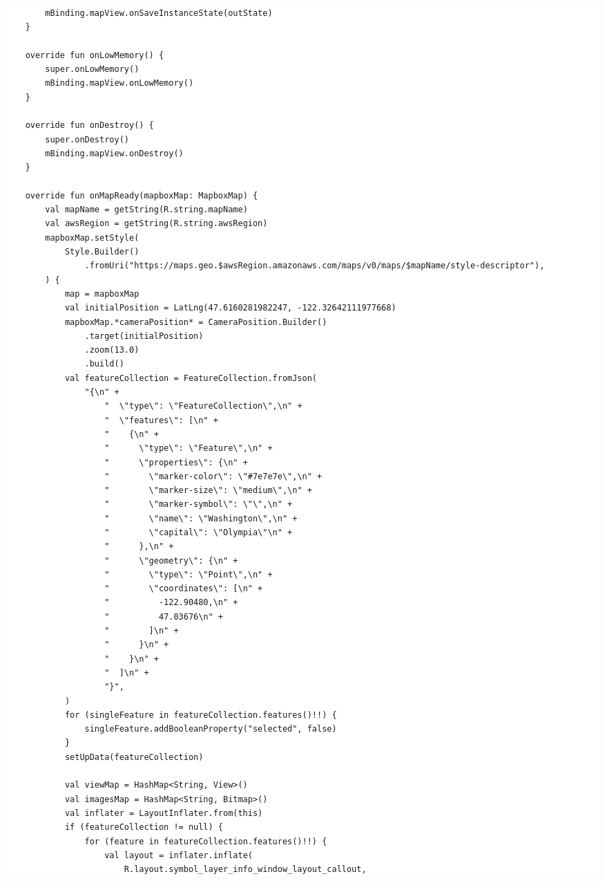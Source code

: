 ```
        mBinding.mapView.onSaveInstanceState(outState)
    }

    override fun onLowMemory() {
        super.onLowMemory()
        mBinding.mapView.onLowMemory()
    }

    override fun onDestroy() {
        super.onDestroy()
        mBinding.mapView.onDestroy()
    }

    override fun onMapReady(mapboxMap: MapboxMap) {
        val mapName = getString(R.string.mapName)
        val awsRegion = getString(R.string.awsRegion)
        mapboxMap.setStyle(
            Style.Builder()
                .fromUri("https://maps.geo.$awsRegion.amazonaws.com/maps/v0/maps/$mapName/style-descriptor"),
        ) {
            map = mapboxMap
            val initialPosition = LatLng(47.6160281982247, -122.32642111977668)
            mapboxMap.*cameraPosition* = CameraPosition.Builder()
                .target(initialPosition)
                .zoom(13.0)
                .build()
            val featureCollection = FeatureCollection.fromJson(
                "{\n" +
                    "  \"type\": \"FeatureCollection\",\n" +
                    "  \"features\": [\n" +
                    "    {\n" +
                    "      \"type\": \"Feature\",\n" +
                    "      \"properties\": {\n" +
                    "        \"marker-color\": \"#7e7e7e\",\n" +
                    "        \"marker-size\": \"medium\",\n" +
                    "        \"marker-symbol\": \"\",\n" +
                    "        \"name\": \"Washington\",\n" +
                    "        \"capital\": \"Olympia\"\n" +
                    "      },\n" +
                    "      \"geometry\": {\n" +
                    "        \"type\": \"Point\",\n" +
                    "        \"coordinates\": [\n" +
                    "          -122.90480,\n" +
                    "          47.03676\n" +
                    "        ]\n" +
                    "      }\n" +
                    "    }\n" +
                    "  ]\n" +
                    "}",
            )
            for (singleFeature in featureCollection.features()!!) {
                singleFeature.addBooleanProperty("selected", false)
            }
            setUpData(featureCollection)

            val viewMap = HashMap<String, View>()
            val imagesMap = HashMap<String, Bitmap>()
            val inflater = LayoutInflater.from(this)
            if (featureCollection != null) {
                for (feature in featureCollection.features()!!) {
                    val layout = inflater.inflate(
                        R.layout.symbol_layer_info_window_layout_callout,
```